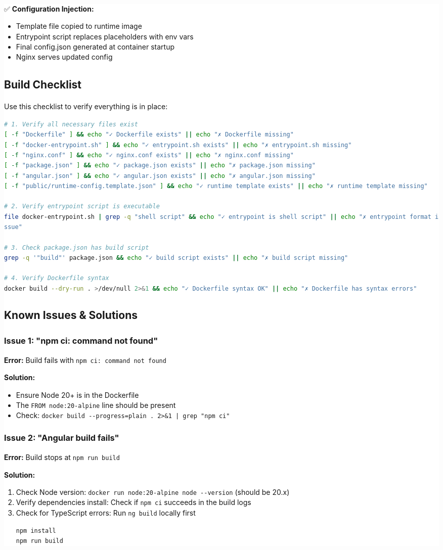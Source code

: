 ✅ **Configuration Injection:**
- Template file copied to runtime image
- Entrypoint script replaces placeholders with env vars
- Final config.json generated at container startup
- Nginx serves updated config

## Build Checklist

Use this checklist to verify everything is in place:

```bash
# 1. Verify all necessary files exist
[ -f "Dockerfile" ] && echo "✓ Dockerfile exists" || echo "✗ Dockerfile missing"
[ -f "docker-entrypoint.sh" ] && echo "✓ entrypoint.sh exists" || echo "✗ entrypoint.sh missing"
[ -f "nginx.conf" ] && echo "✓ nginx.conf exists" || echo "✗ nginx.conf missing"
[ -f "package.json" ] && echo "✓ package.json exists" || echo "✗ package.json missing"
[ -f "angular.json" ] && echo "✓ angular.json exists" || echo "✗ angular.json missing"
[ -f "public/runtime-config.template.json" ] && echo "✓ runtime template exists" || echo "✗ runtime template missing"

# 2. Verify entrypoint script is executable
file docker-entrypoint.sh | grep -q "shell script" && echo "✓ entrypoint is shell script" || echo "✗ entrypoint format issue"

# 3. Check package.json has build script
grep -q '"build"' package.json && echo "✓ build script exists" || echo "✗ build script missing"

# 4. Verify Dockerfile syntax
docker build --dry-run . >/dev/null 2>&1 && echo "✓ Dockerfile syntax OK" || echo "✗ Dockerfile has syntax errors"
```

## Known Issues & Solutions

### Issue 1: "npm ci: command not found"
**Error:** Build fails with `npm ci: command not found`

**Solution:**
- Ensure Node 20+ is in the Dockerfile
- The `FROM node:20-alpine` line should be present
- Check: `docker build --progress=plain . 2>&1 | grep "npm ci"`

### Issue 2: "Angular build fails"
**Error:** Build stops at `npm run build`

**Solution:**
1. Check Node version: `docker run node:20-alpine node --version` (should be 20.x)
2. Verify dependencies install: Check if `npm ci` succeeds in the build logs
3. Check for TypeScript errors: Run `ng build` locally first
   ```bash
   npm install
   npm run build
   ```
